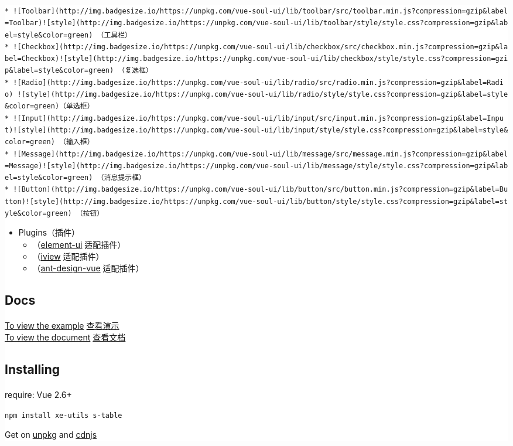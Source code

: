     * ![Toolbar](http://img.badgesize.io/https://unpkg.com/vue-soul-ui/lib/toolbar/src/toolbar.min.js?compression=gzip&label=Toolbar)![style](http://img.badgesize.io/https://unpkg.com/vue-soul-ui/lib/toolbar/style/style.css?compression=gzip&label=style&color=green) （工具栏）
    * ![Checkbox](http://img.badgesize.io/https://unpkg.com/vue-soul-ui/lib/checkbox/src/checkbox.min.js?compression=gzip&label=Checkbox)![style](http://img.badgesize.io/https://unpkg.com/vue-soul-ui/lib/checkbox/style/style.css?compression=gzip&label=style&color=green) （复选框）
    * ![Radio](http://img.badgesize.io/https://unpkg.com/vue-soul-ui/lib/radio/src/radio.min.js?compression=gzip&label=Radio) ![style](http://img.badgesize.io/https://unpkg.com/vue-soul-ui/lib/radio/style/style.css?compression=gzip&label=style&color=green)（单选框）
    * ![Input](http://img.badgesize.io/https://unpkg.com/vue-soul-ui/lib/input/src/input.min.js?compression=gzip&label=Input)![style](http://img.badgesize.io/https://unpkg.com/vue-soul-ui/lib/input/style/style.css?compression=gzip&label=style&color=green) （输入框）
    * ![Message](http://img.badgesize.io/https://unpkg.com/vue-soul-ui/lib/message/src/message.min.js?compression=gzip&label=Message)![style](http://img.badgesize.io/https://unpkg.com/vue-soul-ui/lib/message/style/style.css?compression=gzip&label=style&color=green) （消息提示框）
    * ![Button](http://img.badgesize.io/https://unpkg.com/vue-soul-ui/lib/button/src/button.min.js?compression=gzip&label=Button)![style](http://img.badgesize.io/https://unpkg.com/vue-soul-ui/lib/button/style/style.css?compression=gzip&label=style&color=green) （按钮）
  * Plugins（插件）
    * [![vxe-table-plugin-element](http://img.badgesize.io/https://unpkg.com/vxe-table-plugin-element/dist/index.min.js?compression=gzip&label=vxe%20table%20plugin%20element)](https://www.npmjs.org/package/vxe-table-plugin-element)![style](http://img.badgesize.io/https://unpkg.com/vxe-table-plugin-element/dist/style.min.css?compression=gzip&label=style&color=green) （[element-ui](https://www.npmjs.com/package/element-ui) 适配插件）
    * [![vxe-table-plugin-iview](http://img.badgesize.io/https://unpkg.com/vxe-table-plugin-iview/dist/index.min.js?compression=gzip&label=vxe%20table%20plugin%20iview)](https://www.npmjs.org/package/vxe-table-plugin-iview)![style](http://img.badgesize.io/https://unpkg.com/vxe-table-plugin-iview/dist/style.min.css?compression=gzip&label=style&color=green) （[iview](https://www.npmjs.com/package/iview) 适配插件）
    * [![vxe-table-plugin-antd](http://img.badgesize.io/https://unpkg.com/vxe-table-plugin-antd/dist/index.min.js?compression=gzip&label=vxe%20table%20plugin%20antd)](https://www.npmjs.org/package/vxe-table-plugin-antd)![style](http://img.badgesize.io/https://unpkg.com/vxe-table-plugin-antd/dist/style.min.css?compression=gzip&label=style&color=green) （[ant-design-vue](https://www.npmjs.com/package/ant-design-vue) 适配插件）

## Docs

[To view the example](https://yelog.github.io/vue-soul-ui/) [查看演示](https://saodiyang.gitee.io/vue-soul-ui/)  
[To view the document](https://yelog.github.io/vue-soul-ui/#/table/api) [查看文档](https://saodiyang.gitee.io/vue-soul-ui/#/table/api)  

## Installing

require: Vue 2.6+

```shell
npm install xe-utils s-table
```

Get on [unpkg](https://unpkg.com/s-table/) and [cdnjs](https://cdn.jsdelivr.net/npm/s-table/)
